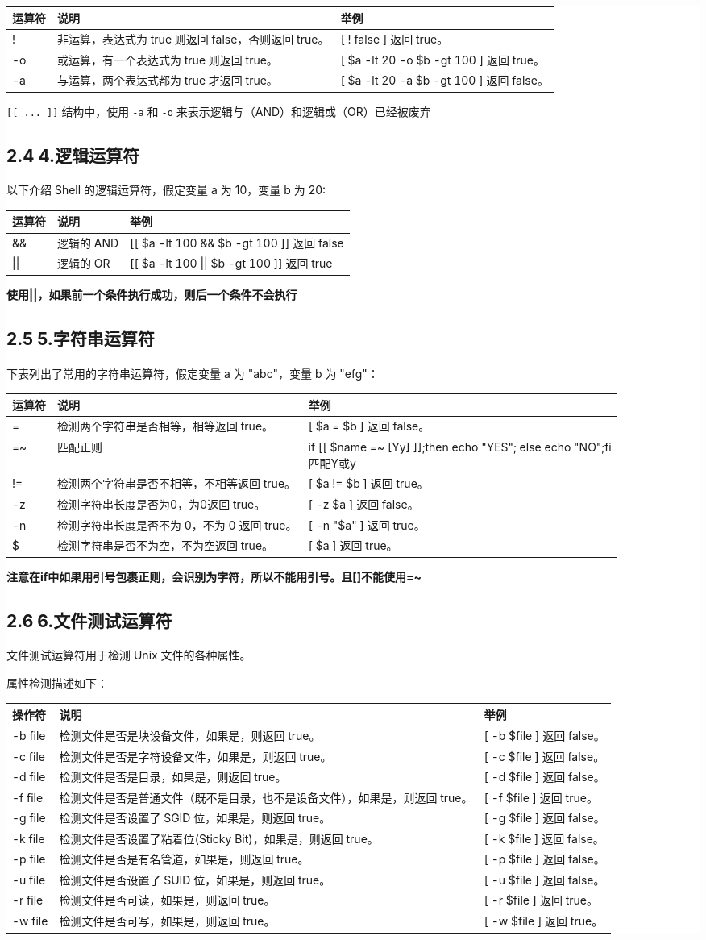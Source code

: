 | 运算符 | 说明                                                | 举例                                     |
| :----- | :-------------------------------------------------- | :--------------------------------------- |
| !      | 非运算，表达式为 true 则返回 false，否则返回 true。 | [ ! false ] 返回 true。                  |
| -o     | 或运算，有一个表达式为 true 则返回 true。           | [ $a -lt 20 -o $b -gt 100 ] 返回 true。  |
| -a     | 与运算，两个表达式都为 true 才返回 true。           | [ $a -lt 20 -a $b -gt 100 ] 返回 false。 |

`[[ ... ]]` 结构中，使用 `-a` 和 `-o` 来表示逻辑与（AND）和逻辑或（OR）已经被废弃

## 2.4 4.逻辑运算符

以下介绍 Shell 的逻辑运算符，假定变量 a 为 10，变量 b 为 20:

| 运算符 | 说明       | 举例                                       |
| :----- | :--------- | :----------------------------------------- |
| &&     | 逻辑的 AND | [[ $a -lt 100 && $b -gt 100 ]] 返回 false  |
| \|\|   | 逻辑的 OR  | [[ $a -lt 100 \|\| $b -gt 100 ]] 返回 true |

**使用||，如果前一个条件执行成功，则后一个条件不会执行**

## 2.5 5.字符串运算符

下表列出了常用的字符串运算符，假定变量 a 为 "abc"，变量 b 为 "efg"：

| 运算符 | 说明                                         | 举例                                                         |
| :----- | :------------------------------------------- | :----------------------------------------------------------- |
| =      | 检测两个字符串是否相等，相等返回 true。      | [ $a = $b ] 返回 false。                                     |
| =~     | 匹配正则                                     | if [[ $name =~ [Yy] ]];then echo "YES"; else echo "NO";fi<br>匹配Y或y |
| !=     | 检测两个字符串是否不相等，不相等返回 true。  | [ $a != $b ] 返回 true。                                     |
| -z     | 检测字符串长度是否为0，为0返回 true。        | [ -z $a ] 返回 false。                                       |
| -n     | 检测字符串长度是否不为 0，不为 0 返回 true。 | [ -n "$a" ] 返回 true。                                      |
| $      | 检测字符串是否不为空，不为空返回 true。      | [ $a ] 返回 true。                                           |

**注意在if中如果用引号包裹正则，会识别为字符，所以不能用引号。且[]不能使用=~**

## 2.6 6.文件测试运算符

文件测试运算符用于检测 Unix 文件的各种属性。

属性检测描述如下：

| 操作符  | 说明                                                         | 举例                      |
| :------ | :----------------------------------------------------------- | :------------------------ |
| -b file | 检测文件是否是块设备文件，如果是，则返回 true。              | [ -b $file ] 返回 false。 |
| -c file | 检测文件是否是字符设备文件，如果是，则返回 true。            | [ -c $file ] 返回 false。 |
| -d file | 检测文件是否是目录，如果是，则返回 true。                    | [ -d $file ] 返回 false。 |
| -f file | 检测文件是否是普通文件（既不是目录，也不是设备文件），如果是，则返回 true。 | [ -f $file ] 返回 true。  |
| -g file | 检测文件是否设置了 SGID 位，如果是，则返回 true。            | [ -g $file ] 返回 false。 |
| -k file | 检测文件是否设置了粘着位(Sticky Bit)，如果是，则返回 true。  | [ -k $file ] 返回 false。 |
| -p file | 检测文件是否是有名管道，如果是，则返回 true。                | [ -p $file ] 返回 false。 |
| -u file | 检测文件是否设置了 SUID 位，如果是，则返回 true。            | [ -u $file ] 返回 false。 |
| -r file | 检测文件是否可读，如果是，则返回 true。                      | [ -r $file ] 返回 true。  |
| -w file | 检测文件是否可写，如果是，则返回 true。                      | [ -w $file ] 返回 true。  |